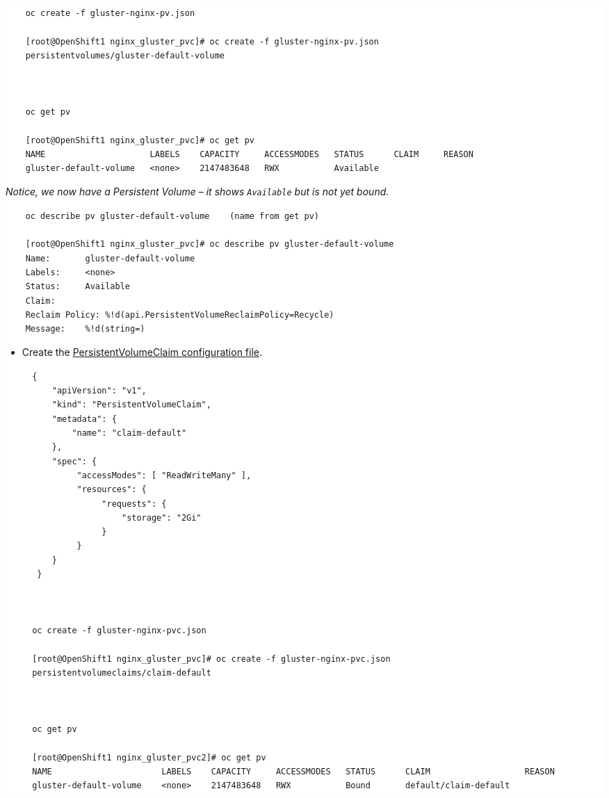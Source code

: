 

        oc create -f gluster-nginx-pv.json

        [root@OpenShift1 nginx_gluster_pvc]# oc create -f gluster-nginx-pv.json
        persistentvolumes/gluster-default-volume



        oc get pv

        [root@OpenShift1 nginx_gluster_pvc]# oc get pv
        NAME                     LABELS    CAPACITY     ACCESSMODES   STATUS      CLAIM     REASON
        gluster-default-volume   <none>    2147483648   RWX           Available


*Notice, we now have a Persistent Volume – it shows `Available` but is not yet bound.*



        oc describe pv gluster-default-volume    (name from get pv)

        [root@OpenShift1 nginx_gluster_pvc]# oc describe pv gluster-default-volume
        Name:		gluster-default-volume
        Labels:		<none>
        Status:		Available
        Claim:
        Reclaim Policy:	%!d(api.PersistentVolumeReclaimPolicy=Recycle)
        Message:	%!d(string=)



- Create the [PersistentVolumeClaim configuration file](gluster-nginx-pvc.json).

        {
            "apiVersion": "v1",
            "kind": "PersistentVolumeClaim",
            "metadata": {
                "name": "claim-default"
            },
            "spec": {
                 "accessModes": [ "ReadWriteMany" ],
                 "resources": {
                      "requests": {
                          "storage": "2Gi"
                      }
                 }
            }
         }



        oc create -f gluster-nginx-pvc.json

        [root@OpenShift1 nginx_gluster_pvc]# oc create -f gluster-nginx-pvc.json
        persistentvolumeclaims/claim-default



        oc get pv

        [root@OpenShift1 nginx_gluster_pvc2]# oc get pv
        NAME                      LABELS    CAPACITY     ACCESSMODES   STATUS      CLAIM                   REASON
        gluster-default-volume    <none>    2147483648   RWX           Bound       default/claim-default
